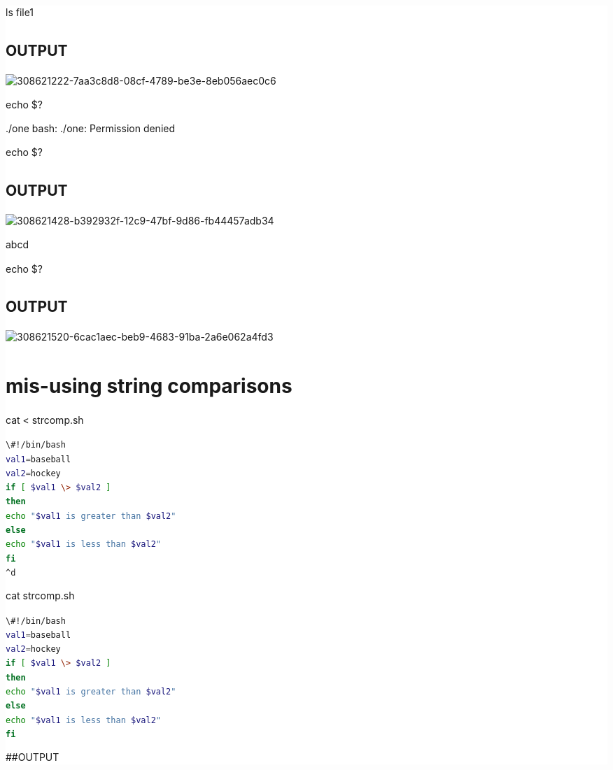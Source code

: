  
ls file1
## OUTPUT

![308621222-7aa3c8d8-08cf-4789-be3e-8eb056aec0c6](https://github.com/user-attachments/assets/9f409548-1175-4d1c-bb69-5a429e20b5ca)



echo $?

./one
bash: ./one: Permission denied
 
echo $?
## OUTPUT 

![308621428-b392932f-12c9-47bf-9d86-fb44457adb34](https://github.com/user-attachments/assets/78b9f091-bd6e-47d8-9889-7963f660c8f0)
 
abcd
 
echo $?
 ## OUTPUT

![308621520-6cac1aec-beb9-4683-91ba-2a6e062a4fd3](https://github.com/user-attachments/assets/e101edfe-e3ba-4a15-848f-737c10be66c6)


 
# mis-using string comparisons

cat < strcomp.sh 
```bash
\#!/bin/bash
val1=baseball
val2=hockey
if [ $val1 \> $val2 ]
then
echo "$val1 is greater than $val2"
else
echo "$val1 is less than $val2"
fi
^d
```

cat strcomp.sh 
```bash
\#!/bin/bash
val1=baseball
val2=hockey
if [ $val1 \> $val2 ]
then
echo "$val1 is greater than $val2"
else
echo "$val1 is less than $val2"
fi
```
##OUTPUT
